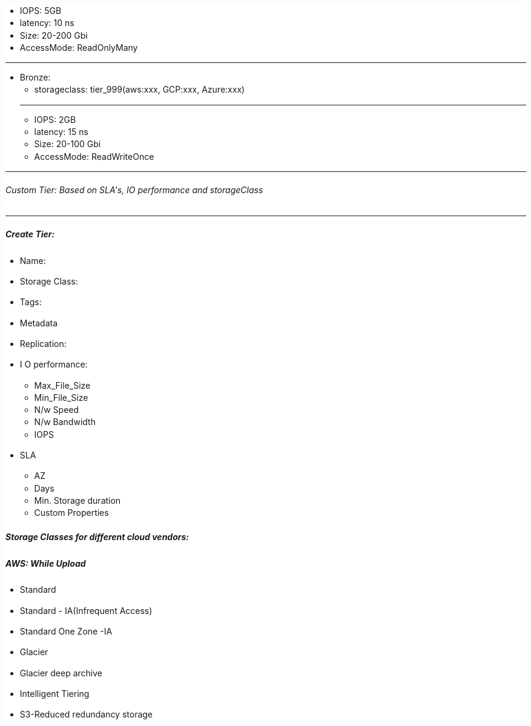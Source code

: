   - IOPS: 5GB
  - latency: 10 ns
  - Size: 20-200 Gbi
  - AccessMode: ReadOnlyMany
  ------

- Bronze:
  - storageclass: tier_999(aws:xxx, GCP:xxx, Azure:xxx)
  -------
  - IOPS: 2GB
  - latency: 15 ns
  - Size: 20-100 Gbi
  - AccessMode: ReadWriteOnce


**********************************
###### Custom Tier: Based on SLA's, IO performance and storageClass
**********************************
##### Create Tier:
* Name:
* Storage Class:
* Tags:
* Metadata
* Replication:
* I O performance:
    * Max_File_Size
    * Min_File_Size
    * N/w Speed
    * N/w Bandwidth
    * IOPS

* SLA
    * AZ
    * Days
    * Min. Storage duration
    * Custom Properties


##### Storage Classes for different cloud vendors:

##### AWS: While Upload
* Standard

* Standard - IA(Infrequent Access)

* Standard One Zone -IA

* Glacier

* Glacier deep archive

* Intelligent Tiering

* S3-Reduced redundancy storage

